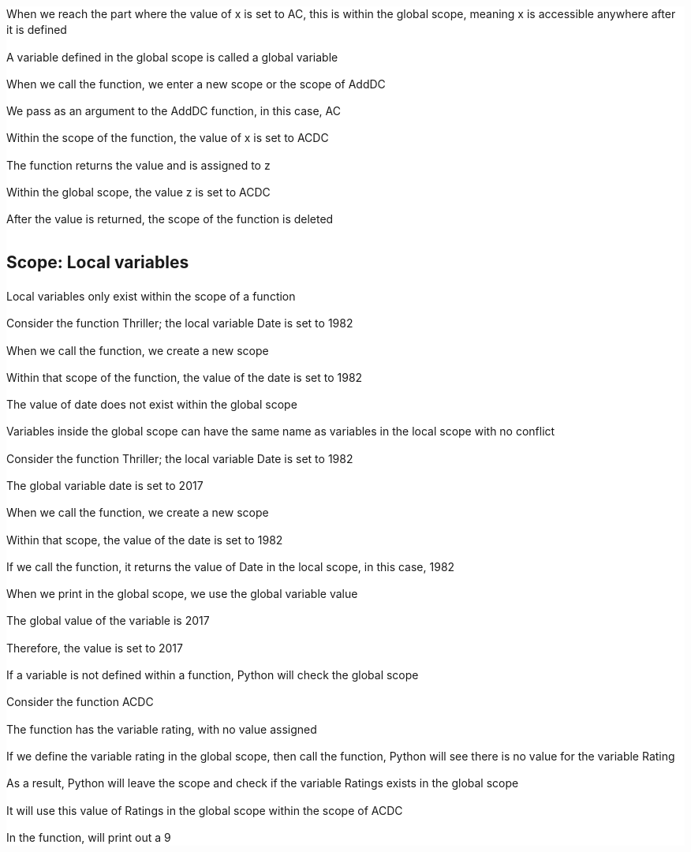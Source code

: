  When we reach the part where the value of x is set to AC, this is within the global scope, meaning x is accessible anywhere after it is defined

 A variable defined in the global scope is called a global variable

 When we call the function, we enter a new scope or the scope of AddDC

 We pass as an argument to the AddDC function, in this case, AC

 Within the scope of the function, the value of x is set to ACDC

 The function returns the value and is assigned to z

 Within the global scope, the value z is set to ACDC

 After the value is returned, the scope of the function is deleted

## Scope: Local variables

 Local variables only exist within the scope of a function

 Consider the function Thriller; the local variable Date is set to 1982

 When we call the function, we create a new scope

 Within that scope of the function, the value of the date is set to 1982

 The value of date does not exist within the global scope

 Variables inside the global scope can have the same name as variables in the local scope with no conflict

 Consider the function Thriller; the local variable Date is set to 1982

 The global variable date is set to 2017

 When we call the function, we create a new scope

 Within that scope, the value of the date is set to 1982

 If we call the function, it returns the value of Date in the local scope, in this case, 1982

 When we print in the global scope, we use the global variable value

 The global value of the variable is 2017

 Therefore, the value is set to 2017

 If a variable is not defined within a function, Python will check the global scope

 Consider the function ACDC

 The function has the variable rating, with no value assigned

 If we define the variable rating in the global scope, then call the function, Python will see there is no value for the variable Rating

 As a result, Python will leave the scope and check if the variable Ratings exists in the global scope

 It will use this value of Ratings in the global scope within the scope of ACDC

 In the function, will print out a 9
